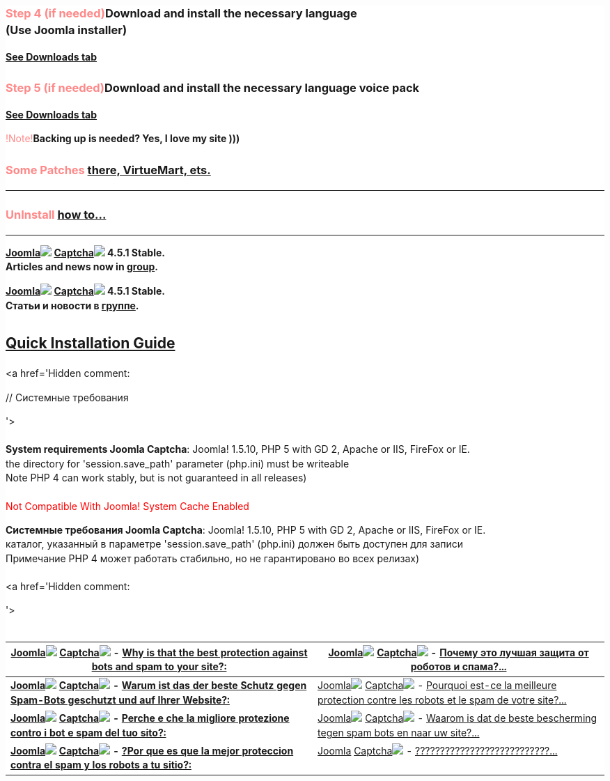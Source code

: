 <h3><font color='#FF8888'>Step 4 (if needed)</font><b>Download and install the necessary language</b><br>(Use Joomla installer)</h3>

<b><a href='http://code.google.com/p/joomla15captcha/downloads/list'>See Downloads tab</a></b>

<h3><font color='#FF8888'>Step 5 (if needed)</font><b>Download and install the necessary language voice pack</h3></b>

<b><a href='http://code.google.com/p/joomla15captcha/downloads/list'>See Downloads tab</a></b>

<font color='#FF8888'>!Note!</font><b>Backing up is needed? Yes, I love my site )))</b>

<h3><font color='#FF8888'>Some Patches</font> <a href='SomePatches.md'>there, VirtueMart, ets.</a><b></h3></b>

<hr />

<h3><font color='#FF8888'>UnInstall</font> <a href='UnInstall.md'>how to...</a><b></h3></b>


<hr />

<b><a href='http://en.wikipedia.org/wiki/Joomla'>Joomla</a><img src='http://joomla15captcha.googlecode.com/files/external.png' /> <a href='http://en.wikipedia.org/wiki/Captcha'>Captcha</a><img src='http://joomla15captcha.googlecode.com/files/external.png' /> 4.5.1 Stable.<br>
Articles and news now in <a href='http://groups.google.com/group/joomlacaptcha'>group</a>.</b>

<b><a href='http://ru.wikipedia.org/wiki/Joomla'>Joomla</a><img src='http://joomla15captcha.googlecode.com/files/external.png' /> <a href='http://ru.wikipedia.org/wiki/Captcha'>Captcha</a><img src='http://joomla15captcha.googlecode.com/files/external.png' /> 4.5.1 Stable.<br>
Статьи и новости в <a href='http://groups.google.com/group/joomlacaptcha'>группе</a>.</b>

<h2><a href='http://code.google.com/p/joomla15captcha/wiki/Installation'>Quick Installation Guide</a></h2>

<a href='Hidden comment: 

// Системные требования

'></a><br>
<br>
<b>System requirements Joomla Captcha</b>: Joomla! 1.5.10, PHP 5 with GD 2, Apache or IIS, FireFox or IE.<br>
the directory for 'session.save_path' parameter (php.ini) must be writeable<br>
Note PHP 4 can work stably, but is not guaranteed in all releases)<br>
<br><font color='#FF0000'>Not Compatible With Joomla! System Cache Enabled</font>

<b>Системные требования Joomla Captcha</b>: Joomla! 1.5.10, PHP 5 with GD 2, Apache or IIS, FireFox or IE.<br>
каталог, указанный в параметре 'session.save_path' (php.ini) должен быть доступен для записи<br>
Примечание PHP 4 может работать стабильно, но не гарантировано во всех релизах)<br>
<br>
<a href='Hidden comment: 


'></a><br>
<br>
<table><thead><th><b><a href='http://en.wikipedia.org/wiki/Joomla'>Joomla</a><img src='http://joomla15captcha.googlecode.com/files/external.png' /> <a href='http://en.wikipedia.org/wiki/CAPTCHA'>Captcha</a><img src='http://joomla15captcha.googlecode.com/files/external.png' /> - <a href='JoomlaCaptchaIsBestSolution.md'>Why is that the best protection against bots and spam to your site?:</a></b></th><th><a href='http://ru.wikipedia.org/wiki/Joomla'>Joomla</a><img src='http://joomla15captcha.googlecode.com/files/external.png' /> <a href='http://ru.wikipedia.org/wiki/CAPTCHA'>Captcha</a><img src='http://joomla15captcha.googlecode.com/files/external.png' /> - <a href='JoomlaCaptchaIsBestSolution.md'>Почему это лучшая защита от роботов и спама?...</a></th></thead><tbody>
<tr><td><b><a href='http://de.wikipedia.org/wiki/Joomla'>Joomla</a><img src='http://joomla15captcha.googlecode.com/files/external.png' /> <a href='http://de.wikipedia.org/wiki/CAPTCHA'>Captcha</a><img src='http://joomla15captcha.googlecode.com/files/external.png' /> - <a href='JoomlaCaptchaIsBestSolution.md'>Warum ist das der beste Schutz gegen Spam-Bots geschutzt und auf Ihrer Website?:</a></b></td><td><a href='http://fr.wikipedia.org/wiki/Joomla'>Joomla</a><img src='http://joomla15captcha.googlecode.com/files/external.png' /> <a href='http://fr.wikipedia.org/wiki/CAPTCHA'>Captcha</a><img src='http://joomla15captcha.googlecode.com/files/external.png' /> - <a href='JoomlaCaptchaIsBestSolution.md'>Pourquoi est-ce la meilleure protection contre les robots et le spam de votre site?...</a></td></tr>
<tr><td><b><a href='http://it.wikipedia.org/wiki/Joomla'>Joomla</a><img src='http://joomla15captcha.googlecode.com/files/external.png' /> <a href='http://it.wikipedia.org/wiki/CAPTCHA'>Captcha</a><img src='http://joomla15captcha.googlecode.com/files/external.png' /> - <a href='JoomlaCaptchaIsBestSolution.md'>Perche e che la migliore protezione contro i bot e spam del tuo sito?:</a></b></td><td><a href='http://nl.wikipedia.org/wiki/Joomla'>Joomla</a><img src='http://joomla15captcha.googlecode.com/files/external.png' /> <a href='http://nl.wikipedia.org/wiki/CAPTCHA'>Captcha</a><img src='http://joomla15captcha.googlecode.com/files/external.png' /> - <a href='JoomlaCaptchaIsBestSolution.md'>Waarom is dat de beste bescherming tegen spam bots en naar uw site?...</a></td></tr>
<tr><td><b><a href='http://es.wikipedia.org/wiki/Joomla'>Joomla</a><img src='http://joomla15captcha.googlecode.com/files/external.png' /> <a href='http://es.wikipedia.org/wiki/CAPTCHA'>Captcha</a><img src='http://joomla15captcha.googlecode.com/files/external.png' /> - <a href='JoomlaCaptchaIsBestSolution.md'>?Por que es que la mejor proteccion contra el spam y los robots a tu sitio?:</a></b></td><td><a href='http://jp.wikipedia.org/wiki/Joomla'>Joomla</a> <a href='http://jp.wikipedia.org/wiki/CAPTCHA'>Captcha</a><img src='http://joomla15captcha.googlecode.com/files/external.png' /> - <a href='JoomlaCaptchaIsBestSolution.md'>???????????????????????????...</a>                                                                                       </td></tr>